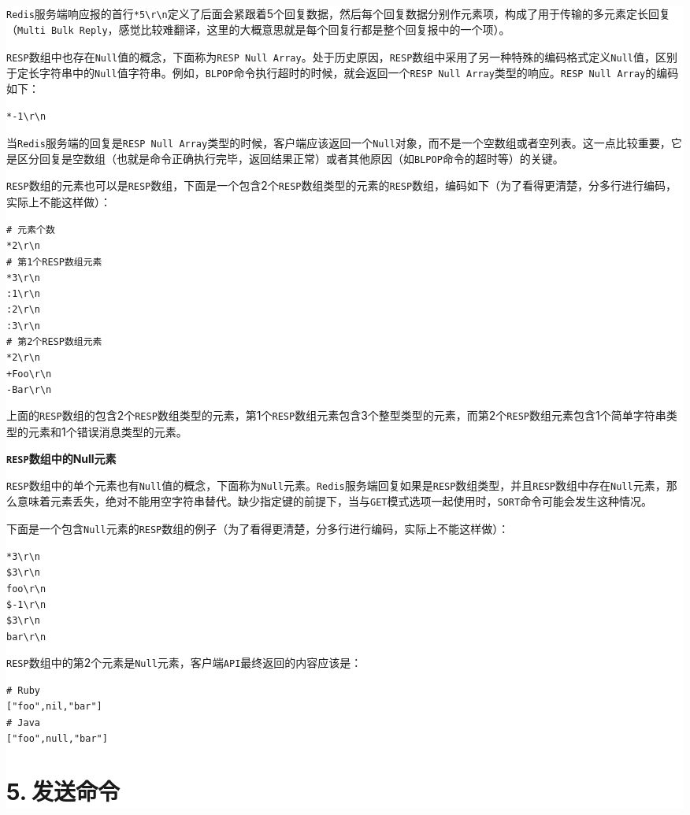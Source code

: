 `Redis`服务端响应报的首行`*5\r\n`定义了后面会紧跟着5个回复数据，然后每个回复数据分别作元素项，构成了用于传输的多元素定长回复（`Multi Bulk Reply`，感觉比较难翻译，这里的大概意思就是每个回复行都是整个回复报中的一个项）。

`RESP`数组中也存在`Null`值的概念，下面称为`RESP Null Array`。处于历史原因，`RESP`数组中采用了另一种特殊的编码格式定义`Null`值，区别于定长字符串中的`Null`值字符串。例如，`BLPOP`命令执行超时的时候，就会返回一个`RESP Null Array`类型的响应。`RESP Null Array`的编码如下：

```
*-1\r\n
```

当`Redis`服务端的回复是`RESP Null Array`类型的时候，客户端应该返回一个`Null`对象，而不是一个空数组或者空列表。这一点比较重要，它是区分回复是空数组（也就是命令正确执行完毕，返回结果正常）或者其他原因（如`BLPOP`命令的超时等）的关键。

`RESP`数组的元素也可以是`RESP`数组，下面是一个包含2个`RESP`数组类型的元素的`RESP`数组，编码如下（为了看得更清楚，分多行进行编码，实际上不能这样做）：

```
# 元素个数
*2\r\n
# 第1个RESP数组元素
*3\r\n
:1\r\n
:2\r\n
:3\r\n
# 第2个RESP数组元素
*2\r\n
+Foo\r\n
-Bar\r\n
```

上面的`RESP`数组的包含2个`RESP`数组类型的元素，第1个`RESP`数组元素包含3个整型类型的元素，而第2个`RESP`数组元素包含1个简单字符串类型的元素和1个错误消息类型的元素。

**`RESP`数组中的Null元素**

`RESP`数组中的单个元素也有`Null`值的概念，下面称为`Null`元素。`Redis`服务端回复如果是`RESP`数组类型，并且`RESP`数组中存在`Null`元素，那么意味着元素丢失，绝对不能用空字符串替代。缺少指定键的前提下，当与`GET`模式选项一起使用时，`SORT`命令可能会发生这种情况。

下面是一个包含`Null`元素的`RESP`数组的例子（为了看得更清楚，分多行进行编码，实际上不能这样做）：

```
*3\r\n
$3\r\n
foo\r\n
$-1\r\n
$3\r\n
bar\r\n
```

`RESP`数组中的第2个元素是`Null`元素，客户端`API`最终返回的内容应该是：

```
# Ruby
["foo",nil,"bar"]
# Java
["foo",null,"bar"]
```

# 5. 发送命令
